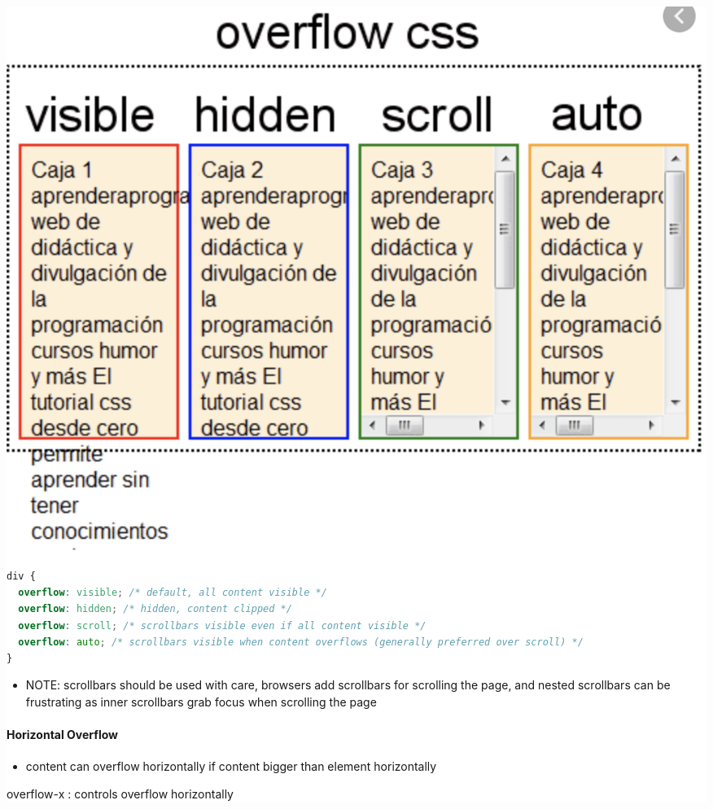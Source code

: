 ![CSSOverflow](overflow.png)

```css
div {
  overflow: visible; /* default, all content visible */
  overflow: hidden; /* hidden, content clipped */
  overflow: scroll; /* scrollbars visible even if all content visible */
  overflow: auto; /* scrollbars visible when content overflows (generally preferred over scroll) */
}
```

- NOTE: scrollbars should be used with care, browsers add scrollbars for scrolling the page, and nested scrollbars can be frustrating as inner scrollbars grab focus when scrolling the page

#### Horizontal Overflow

- content can overflow horizontally if content bigger than element horizontally

overflow-x
: controls overflow horizontally
